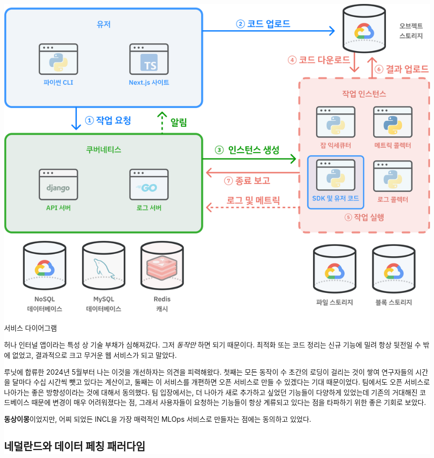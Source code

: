 ![서비스 다이어그램](./02AAEE.png)

<figcaption>

서비스 다이어그램

</figcaption>

</figure>

허나 인터널 앱이라는 특성 상 기술 부채가 심해져갔다. 그저 _동작만_ 하면 되기 때문이다. 최적화 또는 코드 정리는 신규 기능에 밀려 항상 뒷전일 수 밖에 없었고, 결과적으로 크고 무거운 웹 서비스가 되고 말았다.

루닛에 합류한 2024년 5월부터 나는 이것을 개선하자는 의견을 피력해왔다. 첫째는 모든 동작이 수 초간의 로딩이 걸리는 것이 쌓여 연구자들의 시간을 달마다 수십 시간씩 뺏고 있다는 계산이고, 둘째는 이 서비스를 개편하면 오픈 서비스로 만들 수 있겠다는 기대 때문이었다. 팀에서도 오픈 서비스로 나아가는 좋은 방향성이라는 것에 대해서 동의했다. 팀 입장에서는, 더 나아가 새로 추가하고 싶었던 기능들이 다양하게 있었는데 기존의 거대해진 코드베이스 때문에 변경이 매우 어려워졌다는 점, 그래서 사용자들이 요청하는 기능들이 항상 계류되고 있다는 점을 타파하기 위한 좋은 기회로 보았다.

**동상이몽**이었지만, 어찌 되었든 INCL을 가장 매력적인 MLOps 서비스로 만들자는 점에는 동의하고 있었다.

## 네덜란드와 데이터 페칭 패러다임

